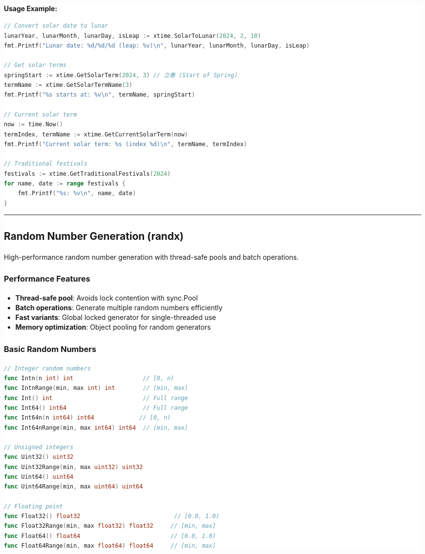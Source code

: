 **Usage Example:**
```go
// Convert solar date to lunar
lunarYear, lunarMonth, lunarDay, isLeap := xtime.SolarToLunar(2024, 2, 10)
fmt.Printf("Lunar date: %d/%d/%d (leap: %v)\n", lunarYear, lunarMonth, lunarDay, isLeap)

// Get solar terms
springStart := xtime.GetSolarTerm(2024, 3) // 立春 (Start of Spring)
termName := xtime.GetSolarTermName(3)
fmt.Printf("%s starts at: %v\n", termName, springStart)

// Current solar term
now := time.Now()
termIndex, termName := xtime.GetCurrentSolarTerm(now)
fmt.Printf("Current solar term: %s (index %d)\n", termName, termIndex)

// Traditional festivals
festivals := xtime.GetTraditionalFestivals(2024)
for name, date := range festivals {
    fmt.Printf("%s: %v\n", name, date)
}
```

---

## Random Number Generation (randx)

High-performance random number generation with thread-safe pools and batch operations.

### Performance Features

- **Thread-safe pool**: Avoids lock contention with sync.Pool
- **Batch operations**: Generate multiple random numbers efficiently  
- **Fast variants**: Global locked generator for single-threaded use
- **Memory optimization**: Object pooling for random generators

### Basic Random Numbers

```go
// Integer random numbers
func Intn(n int) int                    // [0, n)
func IntnRange(min, max int) int        // [min, max]
func Int() int                          // Full range
func Int64() int64                      // Full range
func Int64n(n int64) int64             // [0, n)
func Int64nRange(min, max int64) int64  // [min, max]

// Unsigned integers
func Uint32() uint32
func Uint32Range(min, max uint32) uint32
func Uint64() uint64  
func Uint64Range(min, max uint64) uint64

// Floating point
func Float32() float32                           // [0.0, 1.0)
func Float32Range(min, max float32) float32     // [min, max]
func Float64() float64                          // [0.0, 1.0)
func Float64Range(min, max float64) float64     // [min, max]
```
